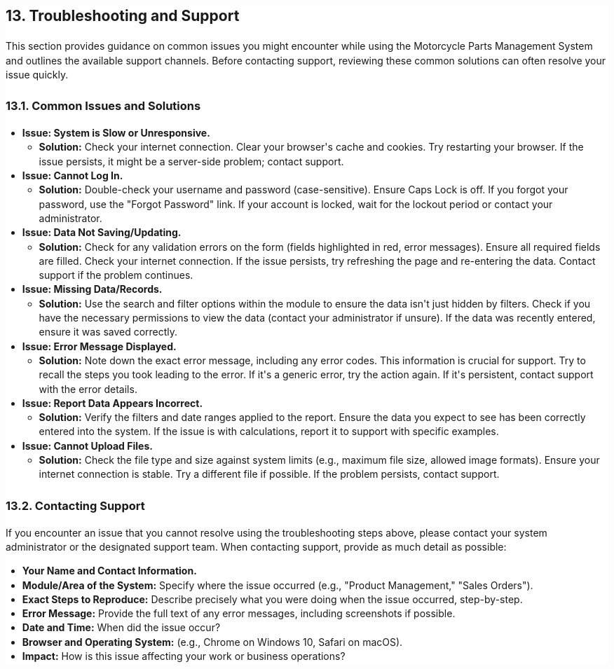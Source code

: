 ## 13. Troubleshooting and Support

This section provides guidance on common issues you might encounter while using the Motorcycle Parts Management System and outlines the available support channels. Before contacting support, reviewing these common solutions can often resolve your issue quickly.

### 13.1. Common Issues and Solutions

*   **Issue: System is Slow or Unresponsive.**
    *   **Solution:** Check your internet connection. Clear your browser's cache and cookies. Try restarting your browser. If the issue persists, it might be a server-side problem; contact support.
*   **Issue: Cannot Log In.**
    *   **Solution:** Double-check your username and password (case-sensitive). Ensure Caps Lock is off. If you forgot your password, use the "Forgot Password" link. If your account is locked, wait for the lockout period or contact your administrator.
*   **Issue: Data Not Saving/Updating.**
    *   **Solution:** Check for any validation errors on the form (fields highlighted in red, error messages). Ensure all required fields are filled. Check your internet connection. If the issue persists, try refreshing the page and re-entering the data. Contact support if the problem continues.
*   **Issue: Missing Data/Records.**
    *   **Solution:** Use the search and filter options within the module to ensure the data isn't just hidden by filters. Check if you have the necessary permissions to view the data (contact your administrator if unsure). If the data was recently entered, ensure it was saved correctly.
*   **Issue: Error Message Displayed.**
    *   **Solution:** Note down the exact error message, including any error codes. This information is crucial for support. Try to recall the steps you took leading to the error. If it's a generic error, try the action again. If it's persistent, contact support with the error details.
*   **Issue: Report Data Appears Incorrect.**
    *   **Solution:** Verify the filters and date ranges applied to the report. Ensure the data you expect to see has been correctly entered into the system. If the issue is with calculations, report it to support with specific examples.
*   **Issue: Cannot Upload Files.**
    *   **Solution:** Check the file type and size against system limits (e.g., maximum file size, allowed image formats). Ensure your internet connection is stable. Try a different file if possible. If the problem persists, contact support.

### 13.2. Contacting Support

If you encounter an issue that you cannot resolve using the troubleshooting steps above, please contact your system administrator or the designated support team. When contacting support, provide as much detail as possible:

*   **Your Name and Contact Information.**
*   **Module/Area of the System:** Specify where the issue occurred (e.g., "Product Management," "Sales Orders").
*   **Exact Steps to Reproduce:** Describe precisely what you were doing when the issue occurred, step-by-step.
*   **Error Message:** Provide the full text of any error messages, including screenshots if possible.
*   **Date and Time:** When did the issue occur?
*   **Browser and Operating System:** (e.g., Chrome on Windows 10, Safari on macOS).
*   **Impact:** How is this issue affecting your work or business operations?
